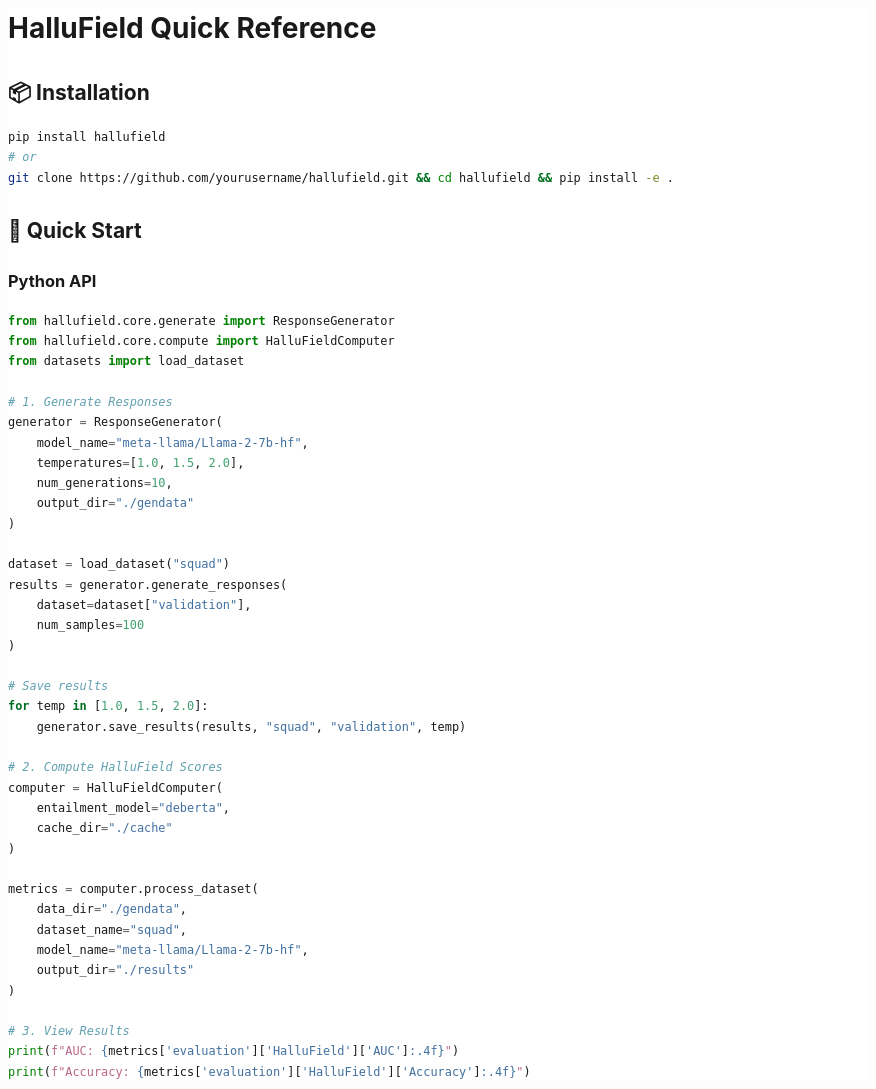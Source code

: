 # HalluField Quick Reference

## 📦 Installation

```bash
pip install hallufield
# or
git clone https://github.com/yourusername/hallufield.git && cd hallufield && pip install -e .
```

## 🚀 Quick Start

### Python API

```python
from hallufield.core.generate import ResponseGenerator
from hallufield.core.compute import HalluFieldComputer
from datasets import load_dataset

# 1. Generate Responses
generator = ResponseGenerator(
    model_name="meta-llama/Llama-2-7b-hf",
    temperatures=[1.0, 1.5, 2.0],
    num_generations=10,
    output_dir="./gendata"
)

dataset = load_dataset("squad")
results = generator.generate_responses(
    dataset=dataset["validation"],
    num_samples=100
)

# Save results
for temp in [1.0, 1.5, 2.0]:
    generator.save_results(results, "squad", "validation", temp)

# 2. Compute HalluField Scores
computer = HalluFieldComputer(
    entailment_model="deberta",
    cache_dir="./cache"
)

metrics = computer.process_dataset(
    data_dir="./gendata",
    dataset_name="squad",
    model_name="meta-llama/Llama-2-7b-hf",
    output_dir="./results"
)

# 3. View Results
print(f"AUC: {metrics['evaluation']['HalluField']['AUC']:.4f}")
print(f"Accuracy: {metrics['evaluation']['HalluField']['Accuracy']:.4f}")
```
